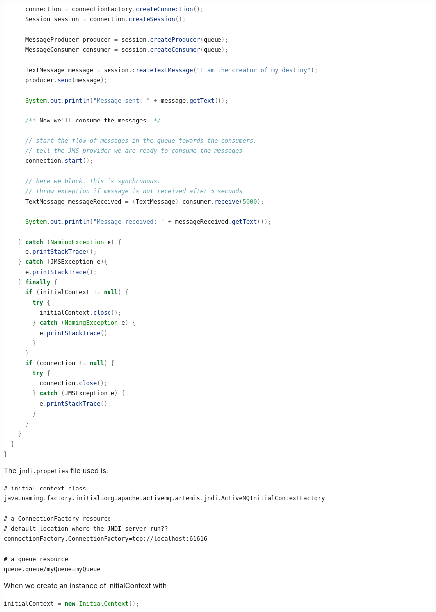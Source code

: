 ```java
      connection = connectionFactory.createConnection();
      Session session = connection.createSession();

      MessageProducer producer = session.createProducer(queue);
      MessageConsumer consumer = session.createConsumer(queue);

      TextMessage message = session.createTextMessage("I am the creator of my destiny");
      producer.send(message);

      System.out.println("Message sent: " + message.getText());

      /** Now we'll consume the messages  */

      // start the flow of messages in the queue towards the consumers.
      // tell the JMS provider we are ready to consume the messages
      connection.start();

      // here we block. This is synchronous.
      // throw exception if message is not received after 5 seconds
      TextMessage messageReceived = (TextMessage) consumer.receive(5000);

      System.out.println("Message received: " + messageReceived.getText());

    } catch (NamingException e) {
      e.printStackTrace();
    } catch (JMSException e){
      e.printStackTrace();
    } finally {
      if (initialContext != null) {
        try {
          initialContext.close();
        } catch (NamingException e) {
          e.printStackTrace();
        }
      }
      if (connection != null) {
        try {
          connection.close();
        } catch (JMSException e) {
          e.printStackTrace();
        }
      }
    }
  }
}
```
The `jndi.propeties` file used is:
```text
# initial context class
java.naming.factory.initial=org.apache.activemq.artemis.jndi.ActiveMQInitialContextFactory

# a ConnectionFactory resource
# default location where the JNDI server run??
connectionFactory.ConnectionFactory=tcp://localhost:61616

# a queue resource
queue.queue/myQueue=myQueue
```
When we create an instance of InitialContext with
```java
initialContext = new InitialContext();
```